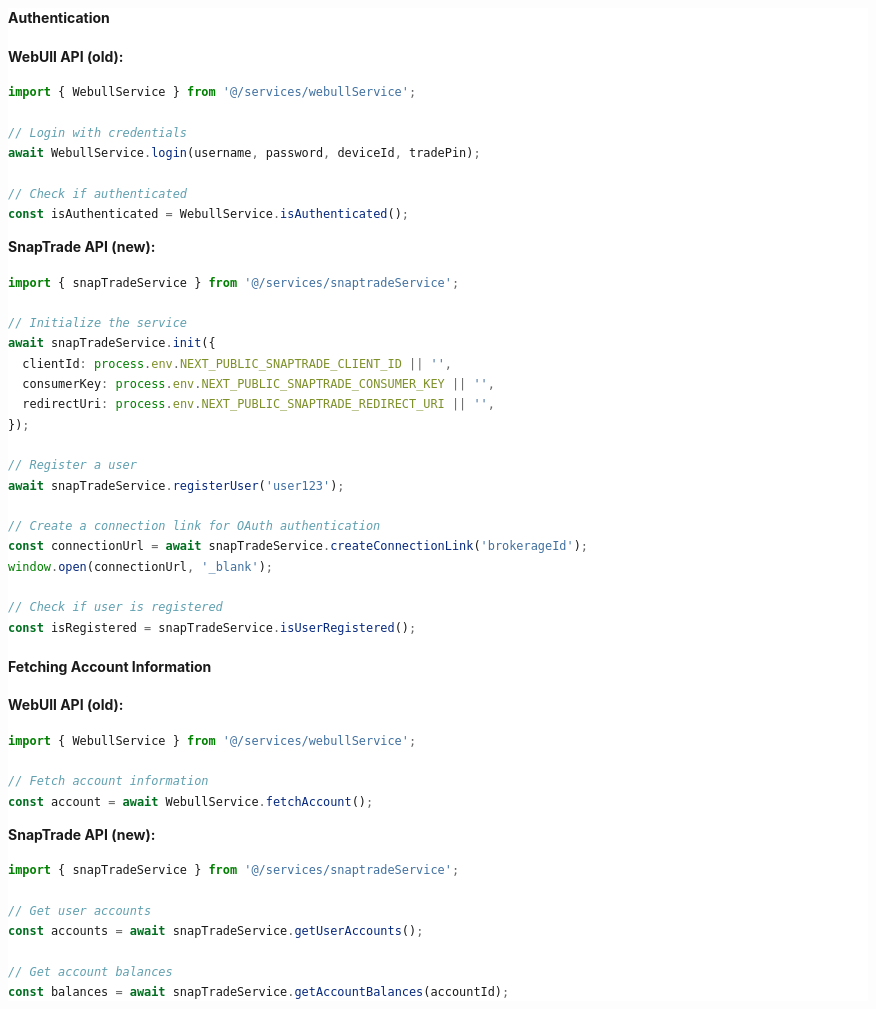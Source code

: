 #### Authentication

**WebUll API (old):**

```typescript
import { WebullService } from '@/services/webullService';

// Login with credentials
await WebullService.login(username, password, deviceId, tradePin);

// Check if authenticated
const isAuthenticated = WebullService.isAuthenticated();
```

**SnapTrade API (new):**

```typescript
import { snapTradeService } from '@/services/snaptradeService';

// Initialize the service
await snapTradeService.init({
  clientId: process.env.NEXT_PUBLIC_SNAPTRADE_CLIENT_ID || '',
  consumerKey: process.env.NEXT_PUBLIC_SNAPTRADE_CONSUMER_KEY || '',
  redirectUri: process.env.NEXT_PUBLIC_SNAPTRADE_REDIRECT_URI || '',
});

// Register a user
await snapTradeService.registerUser('user123');

// Create a connection link for OAuth authentication
const connectionUrl = await snapTradeService.createConnectionLink('brokerageId');
window.open(connectionUrl, '_blank');

// Check if user is registered
const isRegistered = snapTradeService.isUserRegistered();
```

#### Fetching Account Information

**WebUll API (old):**

```typescript
import { WebullService } from '@/services/webullService';

// Fetch account information
const account = await WebullService.fetchAccount();
```

**SnapTrade API (new):**

```typescript
import { snapTradeService } from '@/services/snaptradeService';

// Get user accounts
const accounts = await snapTradeService.getUserAccounts();

// Get account balances
const balances = await snapTradeService.getAccountBalances(accountId);
```
